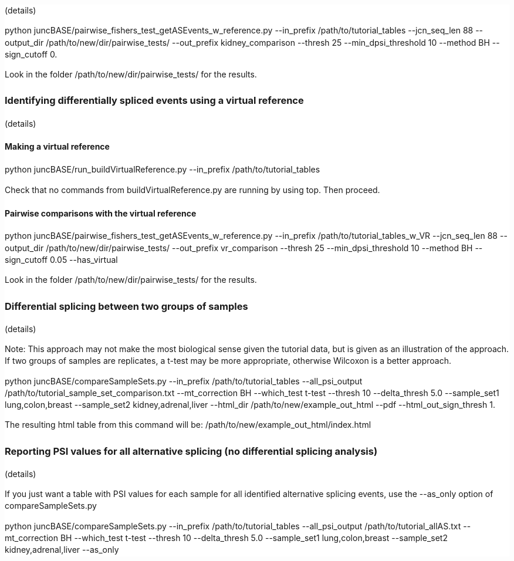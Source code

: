 (details)

python juncBASE/pairwise_fishers_test_getASEvents_w_reference.py --in_prefix /path/to/tutorial_tables --jcn_seq_len 88 --output_dir
/path/to/new/dir/pairwise_tests/ --out_prefix kidney_comparison --thresh 25 --min_dpsi_threshold 10 --method BH --sign_cutoff 0.

Look in the folder /path/to/new/dir/pairwise_tests/ for the results.

### Identifying differentially spliced events using a virtual reference

(details)

#### Making a virtual reference

python juncBASE/run_buildVirtualReference.py --in_prefix /path/to/tutorial_tables

Check that no commands from buildVirtualReference.py are running by using top. Then proceed.

#### Pairwise comparisons with the virtual reference

python juncBASE/pairwise_fishers_test_getASEvents_w_reference.py --in_prefix /path/to/tutorial_tables_w_VR --jcn_seq_len 88 --output_dir
/path/to/new/dir/pairwise_tests/ --out_prefix vr_comparison --thresh 25 --min_dpsi_threshold 10 --method BH --sign_cutoff 0.05 --has_virtual

Look in the folder /path/to/new/dir/pairwise_tests/ for the results.

### Differential splicing between two groups of samples

(details)


Note: This approach may not make the most biological sense given the tutorial data, but is given as an illustration of the approach. If two groups
of samples are replicates, a t-test may be more appropriate, otherwise Wilcoxon is a better approach.

python juncBASE/compareSampleSets.py --in_prefix /path/to/tutorial_tables --all_psi_output /path/to/tutorial_sample_set_comparison.txt
--mt_correction BH --which_test t-test --thresh 10 --delta_thresh 5.0 --sample_set1 lung,colon,breast --sample_set2 kidney,adrenal,liver --html_dir
/path/to/new/example_out_html --pdf --html_out_sign_thresh 1.

The resulting html table from this command will be: /path/to/new/example_out_html/index.html

### Reporting PSI values for all alternative splicing (no differential splicing analysis)

(details)

If you just want a table with PSI values for each sample for all identified alternative splicing events, use the --as_only option of
compareSampleSets.py

python juncBASE/compareSampleSets.py --in_prefix /path/to/tutorial_tables --all_psi_output /path/to/tutorial_allAS.txt --mt_correction BH
--which_test t-test --thresh 10 --delta_thresh 5.0 --sample_set1 lung,colon,breast --sample_set2 kidney,adrenal,liver --as_only
